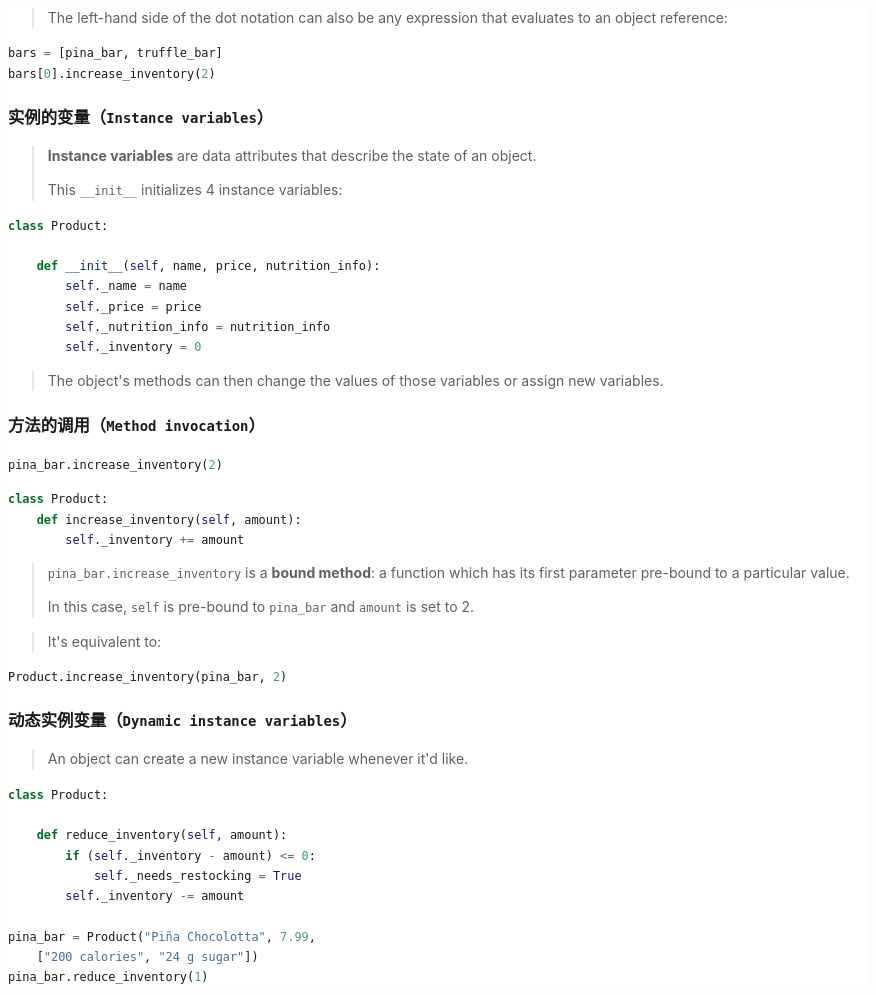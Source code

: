 > The left-hand side of the dot notation can also be any expression that evaluates to an object reference:

```python
bars = [pina_bar, truffle_bar]
bars[0].increase_inventory(2)
```

### 实例的变量（`Instance variables`）

> **Instance variables** are data attributes that describe the state of an object.
>
> This `__init__` initializes 4 instance variables:

```python
class Product:

    def __init__(self, name, price, nutrition_info):
        self._name = name
        self._price = price
        self._nutrition_info = nutrition_info
        self._inventory = 0
```

> The object's methods can then change the values of those variables or assign new variables.

### 方法的调用（`Method invocation`）

```python
pina_bar.increase_inventory(2)
```

```python
class Product:
    def increase_inventory(self, amount):
        self._inventory += amount
```

> `pina_bar.increase_inventory` is a **bound method**: a function which has its first parameter pre-bound to a particular value.
>
> In this case, `self` is pre-bound to `pina_bar` and `amount` is set to 2.

> It's equivalent to:

```python
Product.increase_inventory(pina_bar, 2)
```

### 动态实例变量（`Dynamic instance variables`）

> An object can create a new instance variable whenever it'd like.

```python
class Product:

    def reduce_inventory(self, amount):
        if (self._inventory - amount) <= 0:
            self._needs_restocking = True
        self._inventory -= amount

pina_bar = Product("Piña Chocolotta", 7.99,
    ["200 calories", "24 g sugar"])
pina_bar.reduce_inventory(1)
```
